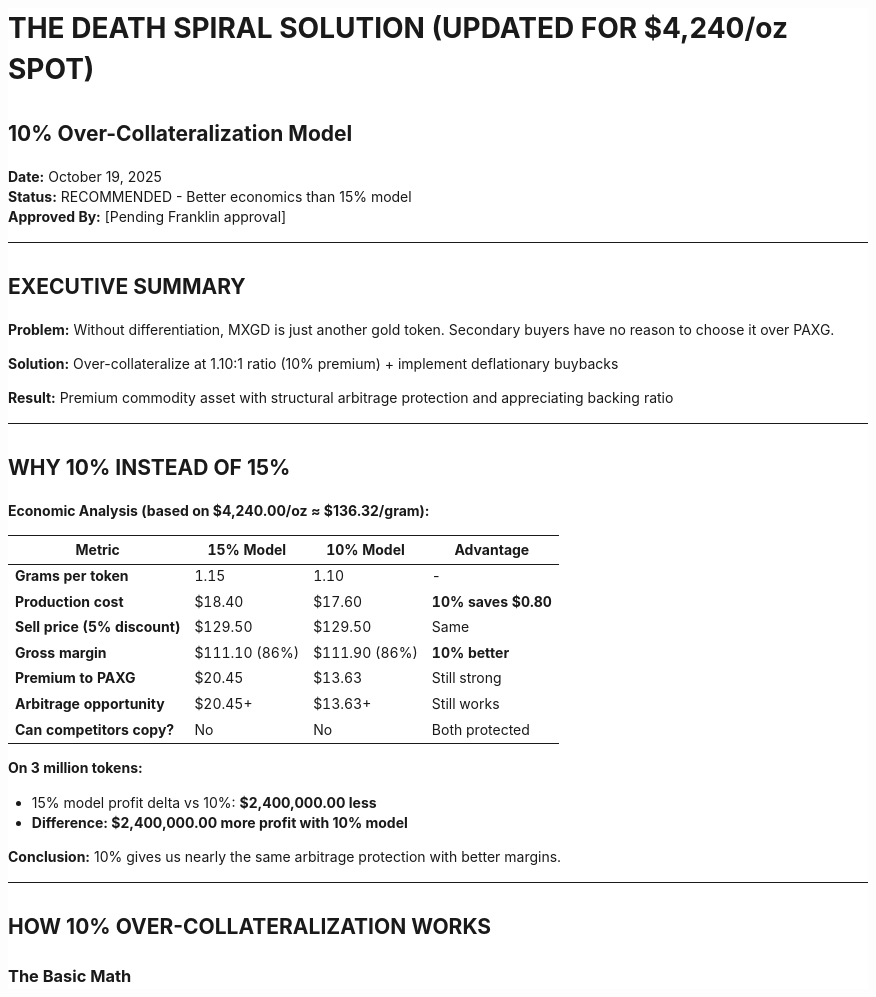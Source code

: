 # THE DEATH SPIRAL SOLUTION (UPDATED FOR $4,240/oz SPOT)
## 10% Over-Collateralization Model

**Date:** October 19, 2025  
**Status:** RECOMMENDED - Better economics than 15% model  
**Approved By:** [Pending Franklin approval]

---

## EXECUTIVE SUMMARY

**Problem:** Without differentiation, MXGD is just another gold token. Secondary buyers have no reason to choose it over PAXG.

**Solution:** Over-collateralize at 1.10:1 ratio (10% premium) + implement deflationary buybacks

**Result:** Premium commodity asset with structural arbitrage protection and appreciating backing ratio

---

## WHY 10% INSTEAD OF 15%

**Economic Analysis (based on $4,240.00/oz ≈ $136.32/gram):**

| Metric | 15% Model | 10% Model | Advantage |
|--------|-----------|-----------|-----------|
| **Grams per token** | 1.15 | 1.10 | - |
| **Production cost** | $18.40 | $17.60 | **10% saves $0.80** |
| **Sell price (5% discount)** | $129.50 | $129.50 | Same |
| **Gross margin** | $111.10 (86%) | $111.90 (86%) | **10% better** |
| **Premium to PAXG** | $20.45 | $13.63 | Still strong |
| **Arbitrage opportunity** | $20.45+ | $13.63+ | Still works |
| **Can competitors copy?** | No | No | Both protected |

**On 3 million tokens:**
- 15% model profit delta vs 10%: **$2,400,000.00 less**
- **Difference: $2,400,000.00 more profit with 10% model**

**Conclusion:** 10% gives us nearly the same arbitrage protection with better margins.

---

## HOW 10% OVER-COLLATERALIZATION WORKS

### The Basic Math
